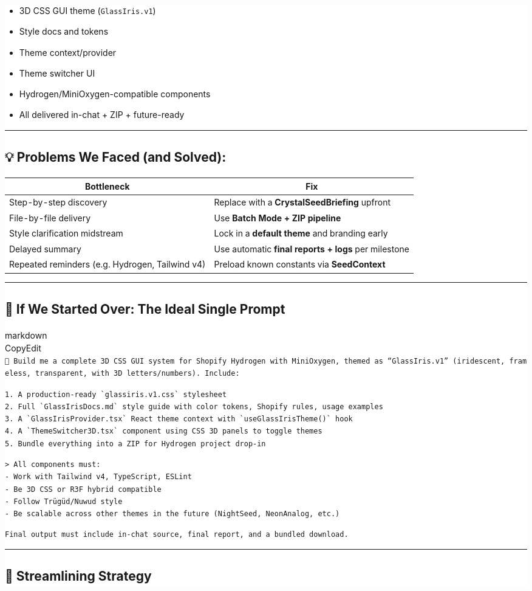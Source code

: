 * 3D CSS GUI theme (`GlassIris.v1`)

* Style docs and tokens

* Theme context/provider

* Theme switcher UI

* Hydrogen/MiniOxygen-compatible components

* All delivered in-chat \+ ZIP \+ future-ready

---

## **💡 Problems We Faced (and Solved):**

| Bottleneck | Fix |
| ----- | ----- |
| Step-by-step discovery | Replace with a **CrystalSeedBriefing** upfront |
| File-by-file delivery | Use **Batch Mode \+ ZIP pipeline** |
| Style clarification midstream | Lock in a **default theme** and branding early |
| Delayed summary | Use automatic **final reports \+ logs** per milestone |
| Repeated reminders (e.g. Hydrogen, Tailwind v4) | Preload known constants via **SeedContext** |

---

## **🧬 If We Started Over: The Ideal Single Prompt**

markdown  
CopyEdit  
`🌱 Build me a complete 3D CSS GUI system for Shopify Hydrogen with MiniOxygen, themed as “GlassIris.v1” (iridescent, frameless, transparent, with 3D letters/numbers). Include:`

``1. A production-ready `glassiris.v1.css` stylesheet``  
``2. Full `GlassIrisDocs.md` style guide with color tokens, Shopify rules, usage examples``  
``3. A `GlassIrisProvider.tsx` React theme context with `useGlassIrisTheme()` hook``  
``4. A `ThemeSwitcher3D.tsx` component using CSS 3D panels to toggle themes``  
`5. Bundle everything into a ZIP for Hydrogen project drop-in`

`> All components must:`  
`- Work with Tailwind v4, TypeScript, ESLint`  
`- Be 3D CSS or R3F hybrid compatible`  
`- Follow Trügüd/Nuwud style`  
`- Be scalable across other themes in the future (NightSeed, NeonAnalog, etc.)`

`Final output must include in-chat source, final report, and a bundled download.`

---

## **🔧 Streamlining Strategy**
